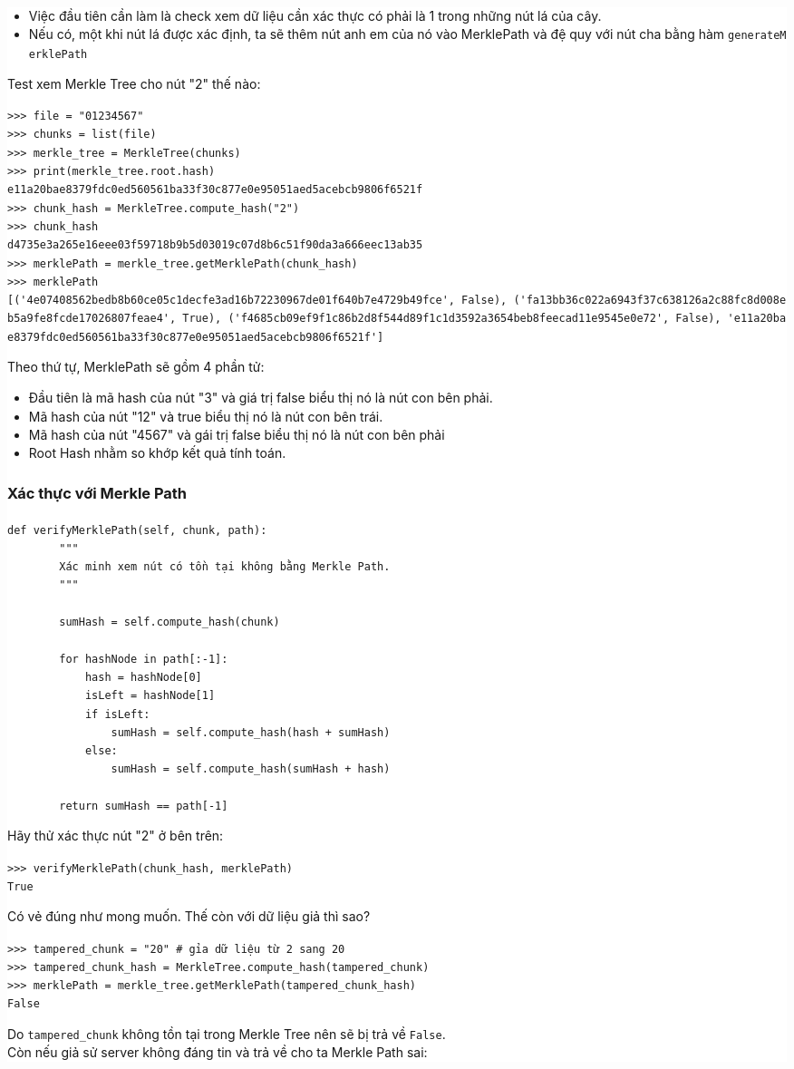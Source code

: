 - Việc đầu tiên cần làm là check xem dữ liệu cần xác thực có phải là 1 trong những nút lá của cây. 
- Nếu có, một khi nút lá được xác định, ta sẽ thêm nút anh em của nó vào MerklePath và đệ quy với nút cha bằng hàm `generateMerklePath`

Test xem Merkle Tree cho nút "2" thế nào:
```
>>> file = "01234567"
>>> chunks = list(file)
>>> merkle_tree = MerkleTree(chunks)
>>> print(merkle_tree.root.hash)
e11a20bae8379fdc0ed560561ba33f30c877e0e95051aed5acebcb9806f6521f
>>> chunk_hash = MerkleTree.compute_hash("2")
>>> chunk_hash
d4735e3a265e16eee03f59718b9b5d03019c07d8b6c51f90da3a666eec13ab35
>>> merklePath = merkle_tree.getMerklePath(chunk_hash)
>>> merklePath
[('4e07408562bedb8b60ce05c1decfe3ad16b72230967de01f640b7e4729b49fce', False), ('fa13bb36c022a6943f37c638126a2c88fc8d008eb5a9fe8fcde17026807feae4', True), ('f4685cb09ef9f1c86b2d8f544d89f1c1d3592a3654beb8feecad11e9545e0e72', False), 'e11a20bae8379fdc0ed560561ba33f30c877e0e95051aed5acebcb9806f6521f']
```

Theo thứ tự, MerklePath sẽ gồm 4 phần tử:
- Đầu tiên là mã hash của nút "3" và giá trị false biểu thị nó là nút con bên phải.
- Mã hash của nút "12" và true biểu thị nó là nút con bên trái.
- Mã hash của nút "4567" và gái trị false biểu thị nó là nút con bên phải
- Root Hash nhằm so khớp kết quả tính toán.

### Xác thực với Merkle Path
```
def verifyMerklePath(self, chunk, path):
        """
        Xác minh xem nút có tồn tại không bằng Merkle Path.
        """

        sumHash = self.compute_hash(chunk)
        
        for hashNode in path[:-1]:
            hash = hashNode[0]
            isLeft = hashNode[1]
            if isLeft:
                sumHash = self.compute_hash(hash + sumHash)
            else:
                sumHash = self.compute_hash(sumHash + hash)

        return sumHash == path[-1]
```

Hãy thử xác thực nút "2" ở bên trên:
```
>>> verifyMerklePath(chunk_hash, merklePath)
True
```
Có vẻ đúng như mong muốn. Thế còn với dữ liệu giả thì sao?
```
>>> tampered_chunk = "20" # gỉa dữ liệu từ 2 sang 20
>>> tampered_chunk_hash = MerkleTree.compute_hash(tampered_chunk)
>>> merklePath = merkle_tree.getMerklePath(tampered_chunk_hash) 
False
```
Do `tampered_chunk` không tồn tại trong Merkle Tree nên sẽ bị trả về `False`. <br>
Còn nếu giả sử server không đáng tin và trả về cho ta Merkle Path sai:
